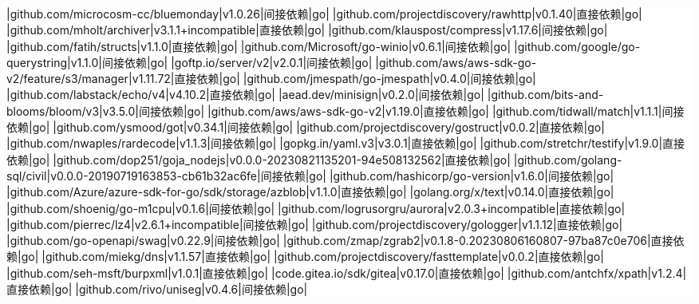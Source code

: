 |github.com/microcosm-cc/bluemonday|v1.0.26|间接依赖|go|
|github.com/projectdiscovery/rawhttp|v0.1.40|直接依赖|go|
|github.com/mholt/archiver|v3.1.1+incompatible|直接依赖|go|
|github.com/klauspost/compress|v1.17.6|间接依赖|go|
|github.com/fatih/structs|v1.1.0|直接依赖|go|
|github.com/Microsoft/go-winio|v0.6.1|间接依赖|go|
|github.com/google/go-querystring|v1.1.0|间接依赖|go|
|goftp.io/server/v2|v2.0.1|间接依赖|go|
|github.com/aws/aws-sdk-go-v2/feature/s3/manager|v1.11.72|直接依赖|go|
|github.com/jmespath/go-jmespath|v0.4.0|间接依赖|go|
|github.com/labstack/echo/v4|v4.10.2|直接依赖|go|
|aead.dev/minisign|v0.2.0|间接依赖|go|
|github.com/bits-and-blooms/bloom/v3|v3.5.0|间接依赖|go|
|github.com/aws/aws-sdk-go-v2|v1.19.0|直接依赖|go|
|github.com/tidwall/match|v1.1.1|间接依赖|go|
|github.com/ysmood/got|v0.34.1|间接依赖|go|
|github.com/projectdiscovery/gostruct|v0.0.2|直接依赖|go|
|github.com/nwaples/rardecode|v1.1.3|间接依赖|go|
|gopkg.in/yaml.v3|v3.0.1|直接依赖|go|
|github.com/stretchr/testify|v1.9.0|直接依赖|go|
|github.com/dop251/goja_nodejs|v0.0.0-20230821135201-94e508132562|直接依赖|go|
|github.com/golang-sql/civil|v0.0.0-20190719163853-cb61b32ac6fe|间接依赖|go|
|github.com/hashicorp/go-version|v1.6.0|间接依赖|go|
|github.com/Azure/azure-sdk-for-go/sdk/storage/azblob|v1.1.0|直接依赖|go|
|golang.org/x/text|v0.14.0|直接依赖|go|
|github.com/shoenig/go-m1cpu|v0.1.6|间接依赖|go|
|github.com/logrusorgru/aurora|v2.0.3+incompatible|直接依赖|go|
|github.com/pierrec/lz4|v2.6.1+incompatible|间接依赖|go|
|github.com/projectdiscovery/gologger|v1.1.12|直接依赖|go|
|github.com/go-openapi/swag|v0.22.9|间接依赖|go|
|github.com/zmap/zgrab2|v0.1.8-0.20230806160807-97ba87c0e706|直接依赖|go|
|github.com/miekg/dns|v1.1.57|直接依赖|go|
|github.com/projectdiscovery/fasttemplate|v0.0.2|直接依赖|go|
|github.com/seh-msft/burpxml|v1.0.1|直接依赖|go|
|code.gitea.io/sdk/gitea|v0.17.0|直接依赖|go|
|github.com/antchfx/xpath|v1.2.4|直接依赖|go|
|github.com/rivo/uniseg|v0.4.6|间接依赖|go|